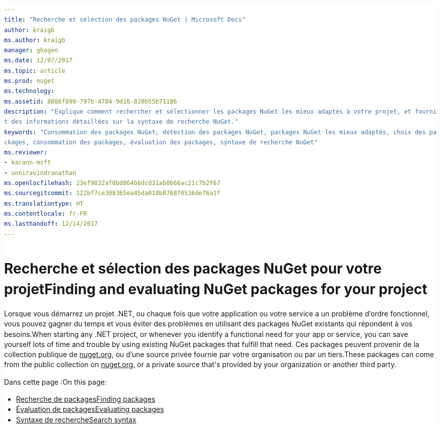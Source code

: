 ```yaml
---
title: "Recherche et sélection des packages NuGet | Microsoft Docs"
author: kraigb
ms.author: kraigb
manager: ghogen
ms.date: 12/07/2017
ms.topic: article
ms.prod: nuget
ms.technology: 
ms.assetid: 8886f899-797b-4704-9d16-820b55b71186
description: "Explique comment rechercher et sélectionner les packages NuGet les mieux adaptés à votre projet, et fournit des informations détaillées sur la syntaxe de recherche NuGet."
keywords: "Consommation des packages NuGet, détection des packages NuGet, packages NuGet les mieux adaptés, choix des packages, consommation des packages, évaluation des packages, syntaxe de recherche NuGet"
ms.reviewer:
- karann-msft
- unniravindranathan
ms.openlocfilehash: 23ef9832af0bd864b6dcd31ab8666ac21c7b2f67
ms.sourcegitcommit: 122bf7ce308365ea45da018b0768f0536de76a1f
ms.translationtype: HT
ms.contentlocale: fr-FR
ms.lasthandoff: 12/14/2017
---
```

# <a name="finding-and-evaluating-nuget-packages-for-your-project"></a><span data-ttu-id="e79ad-104">Recherche et sélection des packages NuGet pour votre projet</span><span class="sxs-lookup"><span data-stu-id="e79ad-104">Finding and evaluating NuGet packages for your project</span></span>

<span data-ttu-id="e79ad-105">Lorsque vous démarrez un projet .NET, ou chaque fois que votre application ou votre service a un problème d’ordre fonctionnel, vous pouvez gagner du temps et vous éviter des problèmes en utilisant des packages NuGet existants qui répondent à vos besoins.</span><span class="sxs-lookup"><span data-stu-id="e79ad-105">When starting any .NET project, or whenever you identify a functional need for your app or service, you can save yourself lots of time and trouble by using existing NuGet packages that fulfill that need.</span></span> <span data-ttu-id="e79ad-106">Ces packages peuvent provenir de la collection publique de [nuget.org](http://www.nuget.org/packages/), ou d’une source privée fournie par votre organisation ou par un tiers.</span><span class="sxs-lookup"><span data-stu-id="e79ad-106">These packages can come from the public collection on [nuget.org](http://www.nuget.org/packages/), or a private source that's provided by your organization or another third party.</span></span>

<span data-ttu-id="e79ad-107">Dans cette page :</span><span class="sxs-lookup"><span data-stu-id="e79ad-107">On this page:</span></span>

- [<span data-ttu-id="e79ad-108">Recherche de packages</span><span class="sxs-lookup"><span data-stu-id="e79ad-108">Finding packages</span></span>](#finding-packages)
- [<span data-ttu-id="e79ad-109">Évaluation de packages</span><span class="sxs-lookup"><span data-stu-id="e79ad-109">Evaluating packages</span></span>](#evaluating-packages)
- [<span data-ttu-id="e79ad-110">Syntaxe de recherche</span><span class="sxs-lookup"><span data-stu-id="e79ad-110">Search syntax</span></span>](#search-syntax)
